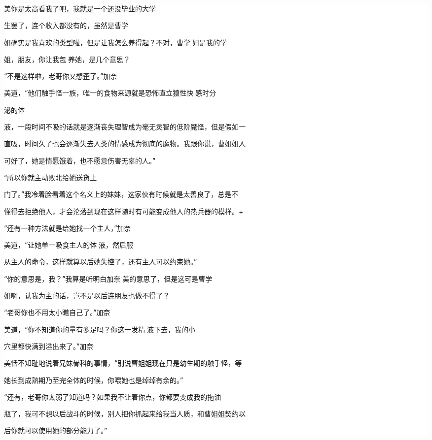 美你是太高看我了吧，我就是一个还没毕业的大学

生罢了，连个收入都没有的，虽然是曹学

姐确实是我喜欢的类型啦，但是让我怎么养得起？不对，曹学    姐是我的学

姐，朋友，你让我包 养她，是几个意思？

“不是这样啦，老哥你又想歪了。”加奈

美道，“他们触手怪一族，唯一的食物来源就是恐怖直立猿性快       感时分

泌的体

液，一段时间不吸的话就是逐渐丧失理智成为毫无灵智的低阶魔怪，但是假如一

直吸，时间久了也会逐渐失去人类的情感成为彻底的魔物。我跟你说，曹姐姐人

可好了，她是情愿饿着，也不愿意伤害无辜的人。”



“所以你就主动败北给她送货上

门了。”我冷着脸看着这个名义上的妹妹，这家伙有时候就是太善良了，总是不

懂得去拒绝他人，才会沦落到现在这样随时有可能变成他人的热兵器的模样。+

“还有一种方法就是给她找一个主人，”加奈

美道，“让她单一吸食主人的体                               液，然后服

从主人的命令，这样就算以后她失控了，还有主人可以约束她。”





“你的意思是，我？”我算是听明白加奈  美的意思了，但是这可是曹学

姐啊，认我为主的话，岂不是以后连朋友也做不得了？





“老哥你也不用太小瞧自己了。”加奈

美道，“你不知道你的量有多足吗？你这一发精             液下去，我的小

穴里都快满到溢出来了。”加奈

美恬不知耻地说着兄妹骨科的事情，“别说曹姐姐现在只是幼生期的触手怪，等

她长到成熟期乃至完全体的时候，你喂她也是绰绰有余的。”







“还有，老哥你太弱了知道吗？如果我不让着你点，你都要变成我的拖油

瓶了，我可不想以后战斗的时候，别人把你抓起来给我当人质，和曹姐姐契约以

后你就可以使用她的部分能力了。”



